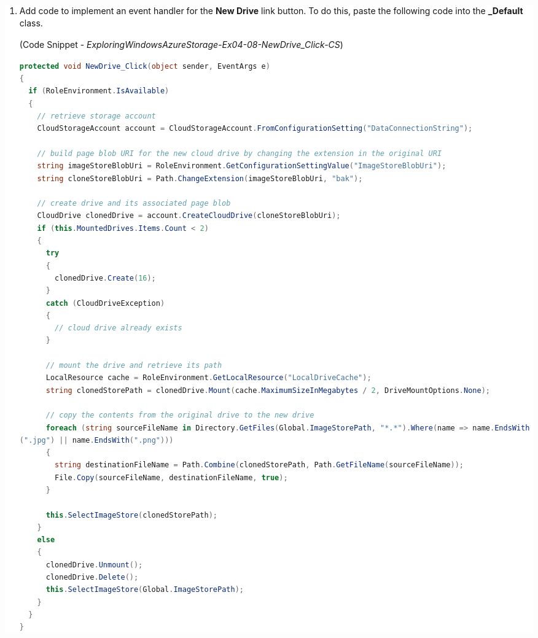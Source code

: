 1. Add code to implement an event handler for the **New Drive** link button. To do this, paste the following code into the **_Default** class.
	
	(Code Snippet - _ExploringWindowsAzureStorage-Ex04-08-NewDrive_Click-CS_)
	<!--mark: 1-45-->
	````C#
	protected void NewDrive_Click(object sender, EventArgs e)
	{
	  if (RoleEnvironment.IsAvailable)
	  {
		// retrieve storage account
		CloudStorageAccount account = CloudStorageAccount.FromConfigurationSetting("DataConnectionString");

		// build page blob URI for the new cloud drive by changing the extension in the original URI
		string imageStoreBlobUri = RoleEnvironment.GetConfigurationSettingValue("ImageStoreBlobUri");
		string cloneStoreBlobUri = Path.ChangeExtension(imageStoreBlobUri, "bak");                

		// create drive and its associated page blob
		CloudDrive clonedDrive = account.CreateCloudDrive(cloneStoreBlobUri);
		if (this.MountedDrives.Items.Count < 2)
		{
		  try
		  {
			clonedDrive.Create(16);
		  }
		  catch (CloudDriveException)
		  {
			// cloud drive already exists
		  }

		  // mount the drive and retrieve its path
		  LocalResource cache = RoleEnvironment.GetLocalResource("LocalDriveCache");
		  string clonedStorePath = clonedDrive.Mount(cache.MaximumSizeInMegabytes / 2, DriveMountOptions.None);

		  // copy the contents from the original drive to the new drive                
		  foreach (string sourceFileName in Directory.GetFiles(Global.ImageStorePath, "*.*").Where(name => name.EndsWith(".jpg") || name.EndsWith(".png")))
		  {
			string destinationFileName = Path.Combine(clonedStorePath, Path.GetFileName(sourceFileName));
			File.Copy(sourceFileName, destinationFileName, true);
		  }

		  this.SelectImageStore(clonedStorePath);
		}
		else
		{
		  clonedDrive.Unmount();
		  clonedDrive.Delete();
		  this.SelectImageStore(Global.ImageStorePath);
		}
	  }
	}
	````
	